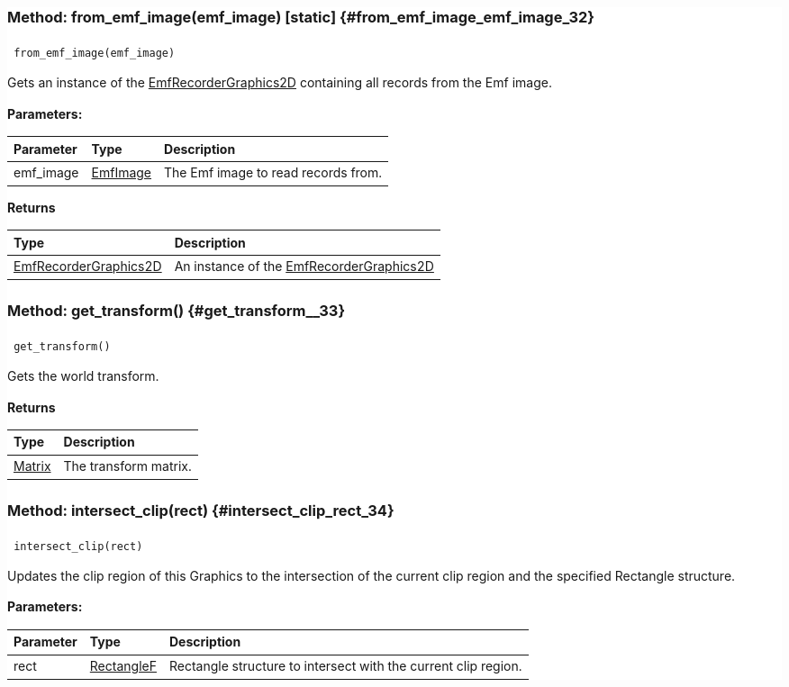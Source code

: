 ### Method: from_emf_image(emf_image)  [static] {#from_emf_image_emf_image_32}


```
 from_emf_image(emf_image) 
```

Gets an instance of the [EmfRecorderGraphics2D](/imaging/python-net/aspose.imaging.fileformats.emf.graphics/emfrecordergraphics2d/) containing all records from the Emf image.

**Parameters:**

| Parameter | Type | Description |
| :- | :- | :- |
| emf_image | [EmfImage](/imaging/python-net/aspose.imaging.fileformats.emf/emfimage) | The Emf image to read records from. |

**Returns**

| Type | Description |
| :- | :- |
| [EmfRecorderGraphics2D](/imaging/python-net/aspose.imaging.fileformats.emf.graphics/emfrecordergraphics2d) | An instance of the [EmfRecorderGraphics2D](/imaging/python-net/aspose.imaging.fileformats.emf.graphics/emfrecordergraphics2d/) |


### Method: get_transform() {#get_transform__33}


```
 get_transform() 
```

Gets the world transform.

**Returns**

| Type | Description |
| :- | :- |
| [Matrix](/imaging/python-net/aspose.imaging/matrix) | The transform matrix. |


### Method: intersect_clip(rect) {#intersect_clip_rect_34}


```
 intersect_clip(rect) 
```

Updates the clip region of this Graphics to the intersection of the current clip region and the specified Rectangle structure.

**Parameters:**

| Parameter | Type | Description |
| :- | :- | :- |
| rect | [RectangleF](/imaging/python-net/aspose.imaging/rectanglef) | Rectangle structure to intersect with the current clip region. |
